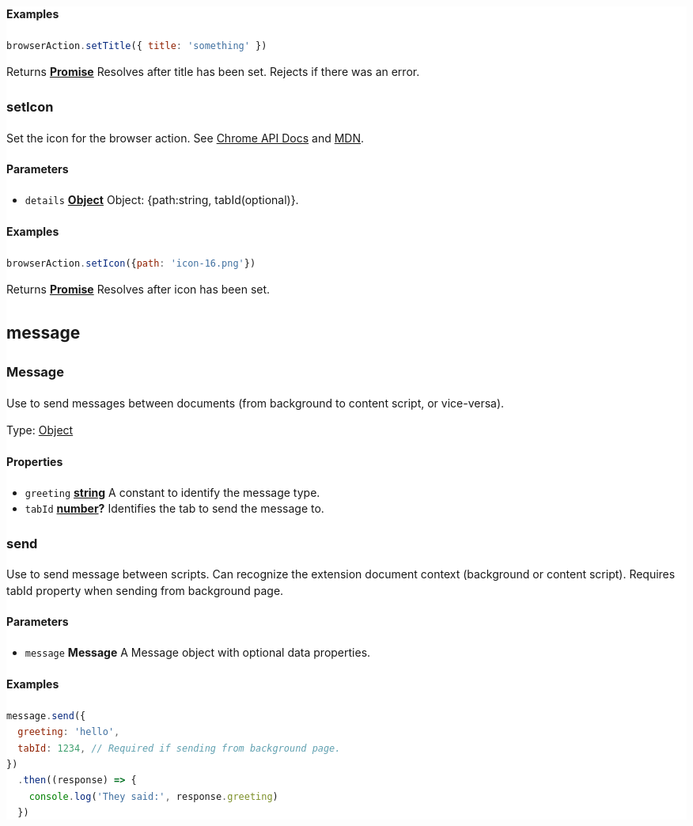 #### Examples

```javascript
browserAction.setTitle({ title: 'something' })
```

Returns **[Promise][4]** Resolves after title has been set. Rejects if there was an error.

### setIcon

Set the icon for the browser action.
See [Chrome API Docs][13]
and [MDN][14].

#### Parameters

-   `details` **[Object][3]** Object: {path:string, tabId(optional)}.

#### Examples

```javascript
browserAction.setIcon({path: 'icon-16.png'})
```

Returns **[Promise][4]** Resolves after icon has been set.

## message

### Message

Use to send messages between documents
(from background to content script, or vice-versa).

Type: [Object][3]

#### Properties

-   `greeting` **[string][7]** A constant to identify the message type.
-   `tabId` **[number][8]?** Identifies the tab to send the message to.

### send

Use to send message between scripts.
Can recognize the extension document context (background or content script).
Requires tabId property when sending from background page.

#### Parameters

-   `message` **Message** A Message object with optional data properties.

#### Examples

```javascript
message.send({
  greeting: 'hello',
  tabId: 1234, // Required if sending from background page.
})
  .then((response) => {
    console.log('They said:', response.greeting)
  })
```


[1]: https://developer.chrome.com/extensions/browserAction
[2]: https://developer.mozilla.org/en-US/docs/Mozilla/Add-ons/WebExtensions/API/browserAction
[3]: https://developer.mozilla.org/docs/Web/JavaScript/Reference/Global_Objects/Object
[4]: https://developer.mozilla.org/docs/Web/JavaScript/Reference/Global_Objects/Promise
[5]: https://developer.chrome.com/extensions/browserAction#method-setBadgeText
[6]: https://developer.mozilla.org/en-US/docs/Mozilla/Add-ons/WebExtensions/API/browserAction/setBadgeText
[7]: https://developer.mozilla.org/docs/Web/JavaScript/Reference/Global_Objects/String
[8]: https://developer.mozilla.org/docs/Web/JavaScript/Reference/Global_Objects/Number
[9]: https://developer.chrome.com/extensions/browserAction#method-setBadgeBackgroundColor
[10]: https://developer.mozilla.org/en-US/docs/Mozilla/Add-ons/WebExtensions/API/browserAction/setBadgeBackgroundColor
[11]: https://developer.chrome.com/extensions/browserAction#method-setTitle
[12]: https://developer.mozilla.org/en-US/docs/Mozilla/Add-ons/WebExtensions/API/browserAction/setTitle
[13]: https://developer.chrome.com/extensions/browserAction#method-setIcon
[14]: https://developer.mozilla.org/en-US/docs/Mozilla/Add-ons/WebExtensions/API/browserAction/setIcon
[15]: https://developer.chrome.com/extensions/runtime#method-sendMessage
[16]: https://developer.mozilla.org/en-US/docs/Mozilla/Add-ons/WebExtensions/API/runtime/sendMessage
[17]: https://developer.mozilla.org/docs/Web/JavaScript/Reference/Global_Objects/Boolean
[18]: https://developer.chrome.com/apps/notifications
[19]: https://developer.mozilla.org/en-US/docs/Mozilla/Add-ons/WebExtensions/API/notifications
[20]: https://developer.chrome.com/apps/notifications#type-TemplateType
[21]: https://developer.chrome.com/extensions/richNotifications
[22]: https://developer.chrome.com/apps/notifications#type-NotificationOptions
[23]: https://developer.mozilla.org/docs/Web/JavaScript/Reference/Global_Objects/Array
[24]: https://developer.chrome.com/apps/notifications#method-create
[25]: https://developer.chrome.com/extensions/runtime#method-openOptionsPage
[26]: https://developer.mozilla.org/en-US/docs/Mozilla/Add-ons/WebExtensions/API/runtime/openOptionsPage
[27]: https://developer.chrome.com/extensions/runtime#method-getBackgroundPage
[28]: https://developer.mozilla.org/en-US/docs/Mozilla/Add-ons/WebExtensions/API/runtime/getBackgroundPage
[29]: https://developer.mozilla.org/docs/Web/API/Window
[30]: https://developer.chrome.com/extensions/proxy
[31]: https://developer.chrome.com/extensions/proxy#proxy_modes
[32]: http://wpad/wpad.dat
[33]: https://developer.chrome.com/extensions/proxy#proxy_server_objects
[34]: https://developer.chrome.com/extensions/types#ChromeSetting-lifecycle
[35]: https://developer.chrome.com/extensions/proxy#type-ProxyServer
[36]: https://developer.chrome.com/extensions/proxy#type-ProxyRules
[37]: https://developer.chrome.com/extensions/proxy#type-ProxyConfig
[38]: https://developer.chrome.com/extensions/proxy#type-ProxyConfig.
[39]: https://developer.chrome.com/extensions/proxy#bypass_list
[40]: https://developer.chrome.com/extensions/proxy#method-settings-get.
[41]: https://developer.chrome.com/extensions/proxy#method-settings-set.
[42]: https://developer.chrome.com/extensions/storage
[43]: https://developer.mozilla.org/en-US/docs/Mozilla/Add-ons/WebExtensions/API/storage#Properties
[44]: https://developer.chrome.com/extensions/storage#method-StorageArea-set
[45]: https://developer.mozilla.org/en-US/docs/Mozilla/Add-ons/WebExtensions/API/storage/StorageArea/set
[46]: https://developer.chrome.com/extensions/storage#method-StorageArea-get
[47]: https://developer.mozilla.org/en-US/docs/Mozilla/Add-ons/WebExtensions/API/storage/StorageArea/get
[48]: https://developer.chrome.com/extensions/storage#method-StorageArea-clear
[49]: https://developer.mozilla.org/en-US/docs/Mozilla/Add-ons/WebExtensions/API/storage/StorageArea/clear
[50]: https://developer.chrome.com/extensions/storage#method-StorageArea-remove
[51]: https://developer.mozilla.org/en-US/docs/Mozilla/Add-ons/WebExtensions/API/storage/StorageArea/remove
[52]: https://developer.chrome.com/extensions/tabs
[53]: https://developer.mozilla.org/en-US/docs/Mozilla/Add-ons/WebExtensions/API/tabs
[54]: https://developer.chrome.com/extensions/tabs#type-Tab
[55]: https://developer.chrome.com/extensions/tabs#method-create
[56]: http://www.google.com'
[57]: https://developer.mozilla.org/en-US/docs/Mozilla/Add-ons/WebExtensions/API/tabs/create
[58]: https://developer.chrome.com/extensions/tabs#method-get
[59]: https://developer.mozilla.org/en-US/docs/Mozilla/Add-ons/WebExtensions/API/tabs/get
[60]: https://developer.chrome.com/extensions/tabs#method-query
[61]: https://developer.mozilla.org/en-US/docs/Mozilla/Add-ons/WebExtensions/API/tabs/query
[62]: https://developer.chrome.com/extensions/tabs#property-query-queryInfo
[63]: https://developer.chrome.com/extensions/tabs#method-update
[64]: https://developer.mozilla.org/en-US/docs/Mozilla/Add-ons/WebExtensions/API/tabs/update
[65]: https://developer.chrome.com/extensions/tabs#property-update-updateProperties
[66]: https://developer.chrome.com/extensions/tabs#method-remove
[67]: https://developer.mozilla.org/en-US/docs/Mozilla/Add-ons/WebExtensions/API/tabs/remove
[68]: https://developer.mozilla.org/en-US/Add-ons/WebExtensions/manifest.json/permissions#Host_permissions
[69]: https://developer.mozilla.org/en-US/Add-ons/WebExtensions/manifest.json/permissions#activeTab_permission
[70]: https://developer.chrome.com/extensions/content_scripts#pi
[71]: https://developer.chrome.com/extensions/tabs#property-executeScript-details